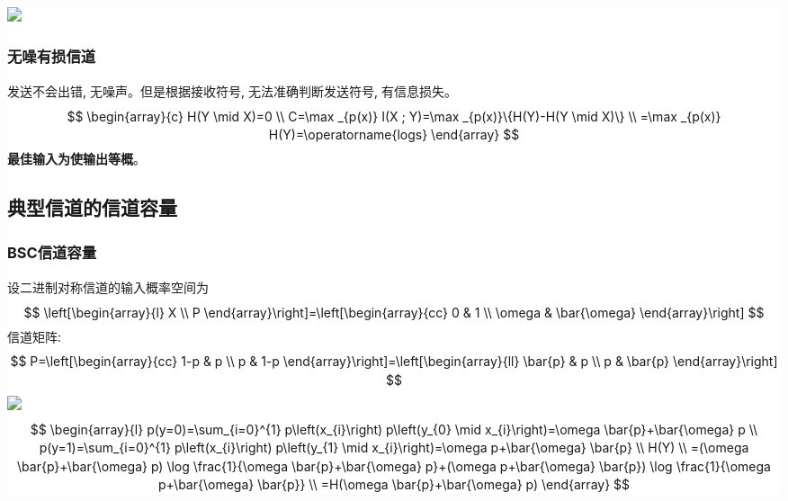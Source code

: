 ![](https://raw.githubusercontent.com/timerring/picgo/master/picbed/image-20230208212351331.png)

### 无噪有损信道

发送不会出错, 无噪声。但是根据接收符号, 无法准确判断发送符号, 有信息损失。
$$
\begin{array}{c}
H(Y \mid X)=0 \\
C=\max _{p(x)} I(X ; Y)=\max _{p(x)}\{H(Y)-H(Y \mid X)\} \\
=\max _{p(x)} H(Y)=\operatorname{logs}
\end{array}
$$
**最佳输入为使输出等概**。

## 典型信道的信道容量

### BSC信道容量

设二进制对称信道的输入概率空间为
$$
\left[\begin{array}{l}
X \\
P
\end{array}\right]=\left[\begin{array}{cc}
0 & 1 \\
\omega & \bar{\omega}
\end{array}\right]
$$
信道矩阵:
$$
P=\left[\begin{array}{cc}
1-p & p \\
p & 1-p
\end{array}\right]=\left[\begin{array}{ll}
\bar{p} & p \\
p & \bar{p}
\end{array}\right]
$$
![](https://raw.githubusercontent.com/timerring/picgo/master/picbed/image-20230208213436225.png)
$$
\begin{array}{l}
p(y=0)=\sum_{i=0}^{1} p\left(x_{i}\right) p\left(y_{0} \mid x_{i}\right)=\omega \bar{p}+\bar{\omega} p \\
p(y=1)=\sum_{i=0}^{1} p\left(x_{i}\right) p\left(y_{1} \mid x_{i}\right)=\omega p+\bar{\omega} \bar{p} \\
H(Y) \\
=(\omega \bar{p}+\bar{\omega} p) \log \frac{1}{\omega \bar{p}+\bar{\omega} p}+(\omega p+\bar{\omega} \bar{p}) \log \frac{1}{\omega p+\bar{\omega} \bar{p}} \\
=H(\omega \bar{p}+\bar{\omega} p)
\end{array}
$$
